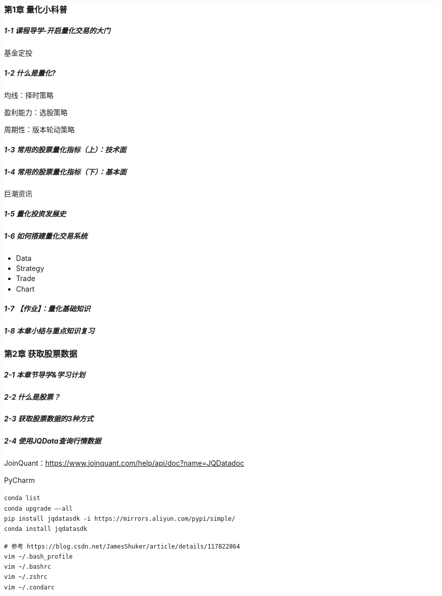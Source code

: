 ### 第1章 量化小科普

##### 1-1 课程导学-开启量化交易的大门

基金定投

##### 1-2 什么是量化? 

均线：择时策略

盈利能力：选股策略

周期性：版本轮动策略

##### 1-3 常用的股票量化指标（上）：技术面

##### 1-4 常用的股票量化指标（下）：基本面

巨潮资讯

##### 1-5 量化投资发展史

##### 1-6 如何搭建量化交易系统

- Data
- Strategy
- Trade
- Chart

##### 1-7 【作业】：量化基础知识

##### 1-8 本章小结与重点知识复习



### 第2章 获取股票数据
##### 2-1 本章节导学&学习计划

##### 2-2 什么是股票？

##### 2-3 获取股票数据的3种方式

##### 2-4 使用JQData查询行情数据 

JoinQuant：https://www.joinquant.com/help/api/doc?name=JQDatadoc

PyCharm

```shell
conda list
conda upgrade –-all
pip install jqdatasdk -i https://mirrors.aliyun.com/pypi/simple/
conda install jqdatasdk
```

```shell
# 参考 https://blog.csdn.net/JamesShuker/article/details/117822864
vim ~/.bash_profile
vim ~/.bashrc
vim ~/.zshrc
vim ~/.condarc
```
